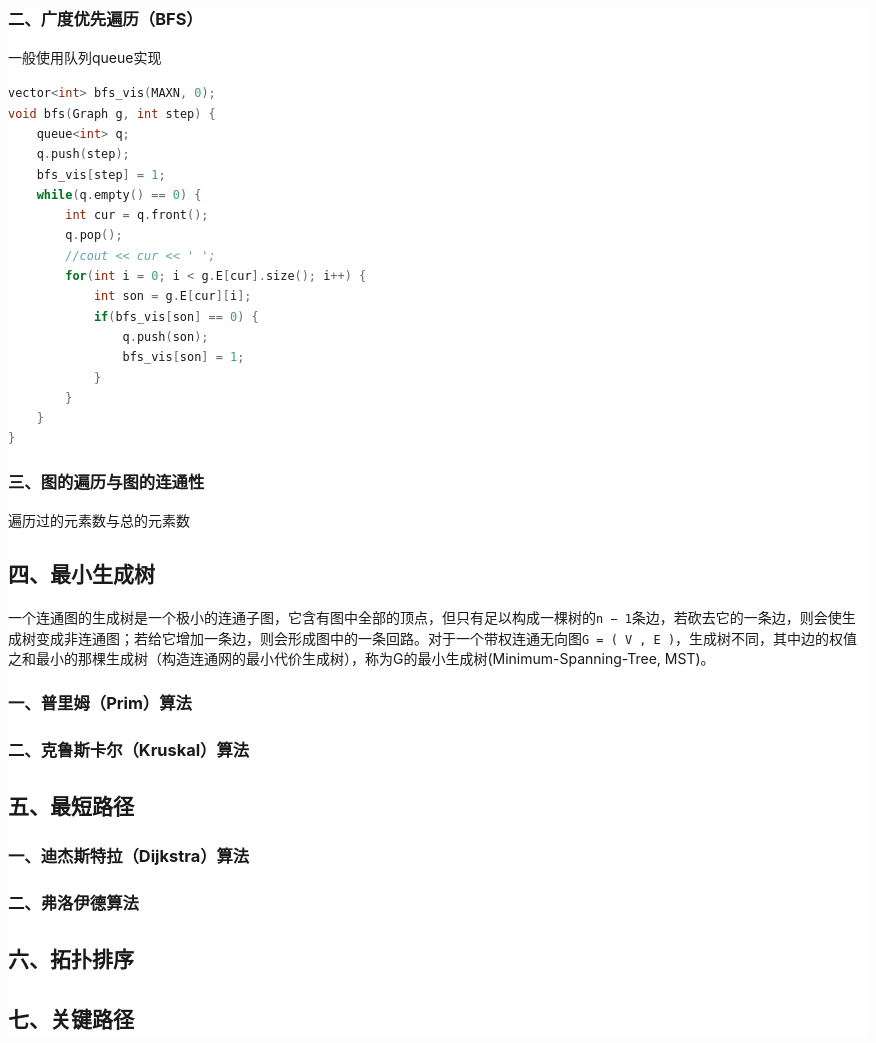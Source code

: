 ### 二、广度优先遍历（BFS）

一般使用队列queue实现

```c++
vector<int> bfs_vis(MAXN, 0);
void bfs(Graph g, int step) {
    queue<int> q;
    q.push(step);
    bfs_vis[step] = 1;
    while(q.empty() == 0) {
        int cur = q.front();
        q.pop();
        //cout << cur << ' ';
        for(int i = 0; i < g.E[cur].size(); i++) {
            int son = g.E[cur][i];
            if(bfs_vis[son] == 0) {
                q.push(son);
                bfs_vis[son] = 1;
            }
        }
    }
}
```

###  三、图的遍历与图的连通性

遍历过的元素数与总的元素数

## 四、最小生成树

一个连通图的生成树是一个极小的连通子图，它含有图中全部的顶点，但只有足以构成一棵树的``n − 1``条边，若砍去它的一条边，则会使生成树变成非连通图；若给它增加一条边，则会形成图中的一条回路。对于一个带权连通无向图``G = ( V , E )``，生成树不同，其中边的权值之和最小的那棵生成树（构造连通网的最小代价生成树），称为G的最小生成树(Minimum-Spanning-Tree, MST)。

### 一、普里姆（Prim）算法

### 二、克鲁斯卡尔（Kruskal）算法



## 五、最短路径

### 一、迪杰斯特拉（Dijkstra）算法

### 二、弗洛伊德算法



## 六、拓扑排序



## 七、关键路径



